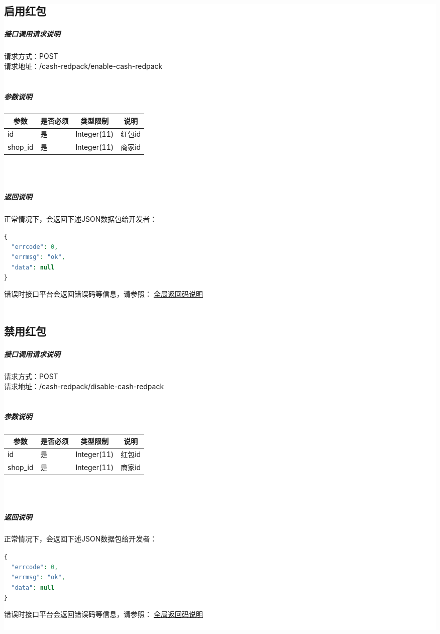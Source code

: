 

## __启用红包__
##### 接口调用请求说明
请求方式：POST
<br  />
请求地址：/cash-redpack/enable-cash-redpack
<br  /><br  />
##### 参数说明
| 参数 | 是否必须 | 类型限制 | 说明 |
| -- | -- | -- | -- |
| id | 是 | Integer(11) | 红包id |
| shop_id | 是 | Integer(11) | 商家id |
<br  /><br  />
##### 返回说明
正常情况下，会返回下述JSON数据包给开发者：
```php
{
  "errcode": 0,
  "errmsg": "ok",
  "data": null
}
```
错误时接口平台会返回错误码等信息，请参照：
[全局返回码说明](/error-code.html)
<br  /><br  />



## __禁用红包__
##### 接口调用请求说明
请求方式：POST
<br  />
请求地址：/cash-redpack/disable-cash-redpack
<br  /><br  />
##### 参数说明
| 参数 | 是否必须 | 类型限制 | 说明 |
| -- | -- | -- | -- |
| id | 是 | Integer(11) | 红包id |
| shop_id | 是 | Integer(11) | 商家id |
<br  /><br  />
##### 返回说明
正常情况下，会返回下述JSON数据包给开发者：
```php
{
  "errcode": 0,
  "errmsg": "ok",
  "data": null
}
```
错误时接口平台会返回错误码等信息，请参照：
[全局返回码说明](/error-code.html)
<br  /><br  />
